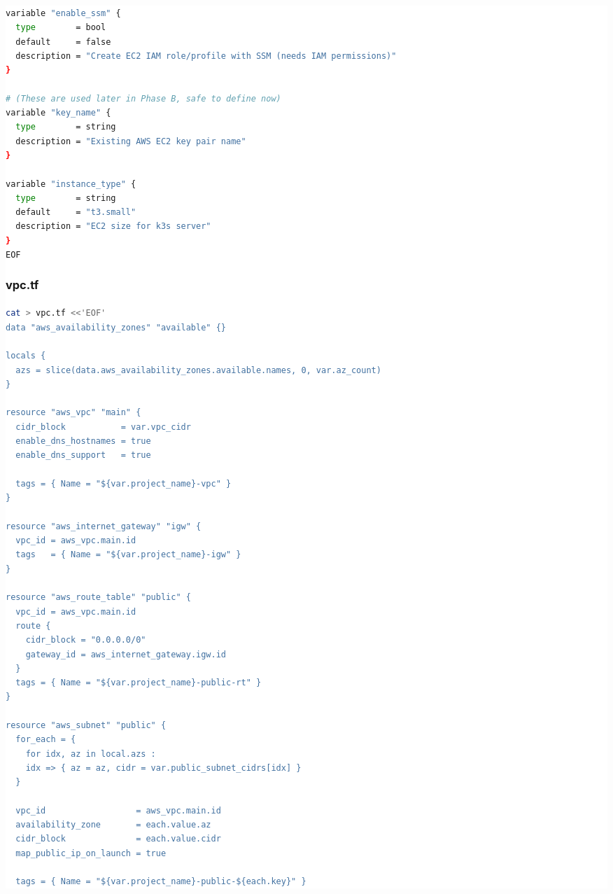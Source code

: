 ```bash
variable "enable_ssm" {
  type        = bool
  default     = false
  description = "Create EC2 IAM role/profile with SSM (needs IAM permissions)"
}

# (These are used later in Phase B, safe to define now)
variable "key_name" {
  type        = string
  description = "Existing AWS EC2 key pair name"
}

variable "instance_type" {
  type        = string
  default     = "t3.small"
  description = "EC2 size for k3s server"
}
EOF
```
### vpc.tf
```bash
cat > vpc.tf <<'EOF'
data "aws_availability_zones" "available" {}

locals {
  azs = slice(data.aws_availability_zones.available.names, 0, var.az_count)
}

resource "aws_vpc" "main" {
  cidr_block           = var.vpc_cidr
  enable_dns_hostnames = true
  enable_dns_support   = true

  tags = { Name = "${var.project_name}-vpc" }
}

resource "aws_internet_gateway" "igw" {
  vpc_id = aws_vpc.main.id
  tags   = { Name = "${var.project_name}-igw" }
}

resource "aws_route_table" "public" {
  vpc_id = aws_vpc.main.id
  route {
    cidr_block = "0.0.0.0/0"
    gateway_id = aws_internet_gateway.igw.id
  }
  tags = { Name = "${var.project_name}-public-rt" }
}

resource "aws_subnet" "public" {
  for_each = {
    for idx, az in local.azs :
    idx => { az = az, cidr = var.public_subnet_cidrs[idx] }
  }

  vpc_id                  = aws_vpc.main.id
  availability_zone       = each.value.az
  cidr_block              = each.value.cidr
  map_public_ip_on_launch = true

  tags = { Name = "${var.project_name}-public-${each.key}" }
```